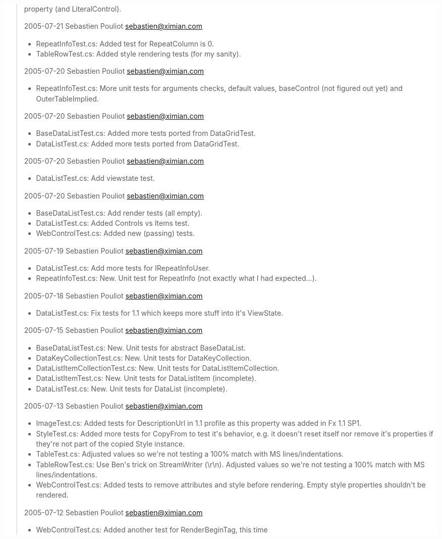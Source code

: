  > 	property (and LiteralControl).
 > 
 > 2005-07-21  Sebastien Pouliot  <sebastien@ximian.com>
 > 
 > 	* RepeatInfoTest.cs: Added test for RepeatColumn is 0.
 > 	* TableRowTest.cs: Added style rendering tests (for my sanity).
 > 
 > 2005-07-20  Sebastien Pouliot  <sebastien@ximian.com>
 > 
 > 	* RepeatInfoTest.cs: More unit tests for arguments checks, default
 > 	values, baseControl (not figured out yet) and OuterTableImplied.
 > 
 > 2005-07-20  Sebastien Pouliot  <sebastien@ximian.com>
 > 
 > 	* BaseDataListTest.cs: Added more tests ported from DataGridTest.
 > 	* DataListTest.cs: Added more tests ported from DataGridTest.
 > 
 > 2005-07-20  Sebastien Pouliot  <sebastien@ximian.com>
 > 
 > 	* DataListTest.cs: Add viewstate test.
 > 
 > 2005-07-20  Sebastien Pouliot  <sebastien@ximian.com>
 > 
 > 	* BaseDataListTest.cs: Add render tests (all empty).
 > 	* DataListTest.cs: Added Controls vs Items test.
 > 	* WebControlTest.cs: Added new (passing) tests.
 > 
 > 2005-07-19  Sebastien Pouliot  <sebastien@ximian.com>
 > 
 > 	* DataListTest.cs: Add more tests for IRepeatInfoUser.
 > 	* RepeatInfoTest.cs: New. Unit test for RepeatInfo (not exactly what
 > 	I had expected...).
 > 
 > 2005-07-18  Sebastien Pouliot  <sebastien@ximian.com>
 > 
 > 	* DataListTest.cs: Fix tests for 1.1 which keeps more stuff into it's
 > 	ViewState.
 > 
 > 2005-07-15  Sebastien Pouliot  <sebastien@ximian.com>
 > 
 > 	* BaseDataListTest.cs: New. Unit tests for abstract BaseDataList.
 > 	* DataKeyCollectionTest.cs: New. Unit tests for DataKeyCollection.
 > 	* DataListItemCollectionTest.cs: New. Unit tests for
 > 	DataListItemCollection.
 > 	* DataListItemTest.cs: New. Unit tests for DataListItem (incomplete).
 > 	* DataListTest.cs: New. Unit tests for DataList (incomplete).
 > 
 > 2005-07-13  Sebastien Pouliot  <sebastien@ximian.com>
 > 
 > 	* ImageTest.cs: Added tests for DescriptionUrl in 1.1 profile as this
 > 	property was added in Fx 1.1 SP1.
 > 	* StyleTest.cs: Added more tests for CopyFrom to test it's behavior,
 > 	e.g. it doesn't reset itself nor remove it's properties if they're
 > 	not part of the copied Style instance.
 > 	* TableTest.cs: Adjusted values so we're not testing a 100% match with
 > 	MS lines/indentations.
 > 	* TableRowTest.cs: Use Ben's trick on StreamWriter (\r\n). Adjusted
 > 	values so we're not testing a 100% match with MS lines/indentations.
 > 	* WebControlTest.cs: Added tests to remove attributes and style before
 > 	rendering. Empty style properties shouldn't be rendered.
 > 
 > 2005-07-12  Sebastien Pouliot  <sebastien@ximian.com>
 > 
 > 	* WebControlTest.cs: Added another test for RenderBeginTag, this time